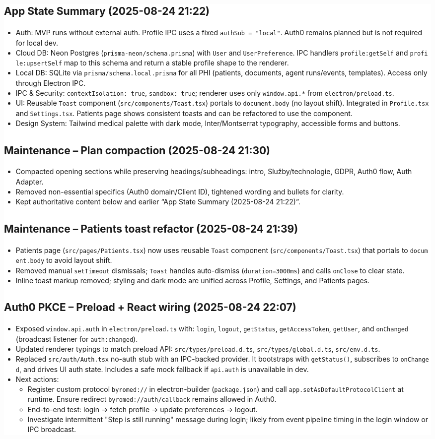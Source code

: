 ## App State Summary (2025-08-24 21:22)

- Auth: MVP runs without external auth. Profile IPC uses a fixed `authSub = "local"`. Auth0 remains planned but is not required for local dev.
- Cloud DB: Neon Postgres (`prisma-neon/schema.prisma`) with `User` and `UserPreference`. IPC handlers `profile:getSelf` and `profile:upsertSelf` map to this schema and return a stable profile shape to the renderer.
- Local DB: SQLite via `prisma/schema.local.prisma` for all PHI (patients, documents, agent runs/events, templates). Access only through Electron IPC.
- IPC & Security: `contextIsolation: true`, `sandbox: true`; renderer uses only `window.api.*` from `electron/preload.ts`.
- UI: Reusable `Toast` component (`src/components/Toast.tsx`) portals to `document.body` (no layout shift). Integrated in `Profile.tsx` and `Settings.tsx`. Patients page shows consistent toasts and can be refactored to use the component.
- Design System: Tailwind medical palette with dark mode, Inter/Montserrat typography, accessible forms and buttons.

## Maintenance – Plan compaction (2025-08-24 21:30)

- Compacted opening sections while preserving headings/subheadings: intro, Služby/technologie, GDPR, Auth0 flow, Auth Adapter.
- Removed non-essential specifics (Auth0 domain/Client ID), tightened wording and bullets for clarity.
- Kept authoritative content below and earlier “App State Summary (2025-08-24 21:22)”.

## Maintenance – Patients toast refactor (2025-08-24 21:39)

- Patients page (`src/pages/Patients.tsx`) now uses reusable `Toast` component (`src/components/Toast.tsx`) that portals to `document.body` to avoid layout shift.
- Removed manual `setTimeout` dismissals; `Toast` handles auto-dismiss (`duration=3000ms`) and calls `onClose` to clear state.
- Inline toast markup removed; styling and dark mode are unified across Profile, Settings, and Patients pages.

## Auth0 PKCE – Preload + React wiring (2025-08-24 22:07)

- Exposed `window.api.auth` in `electron/preload.ts` with: `login`, `logout`, `getStatus`, `getAccessToken`, `getUser`, and `onChanged` (broadcast listener for `auth:changed`).
- Updated renderer typings to match preload API: `src/types/preload.d.ts`, `src/types/global.d.ts`, `src/env.d.ts`.
- Replaced `src/auth/Auth.tsx` no-auth stub with an IPC-backed provider. It bootstraps with `getStatus()`, subscribes to `onChanged`, and drives UI auth state. Includes a safe mock fallback if `api.auth` is unavailable in dev.
- Next actions:
  - Register custom protocol `byromed://` in electron-builder (`package.json`) and call `app.setAsDefaultProtocolClient` at runtime. Ensure redirect `byromed://auth/callback` remains allowed in Auth0.
  - End-to-end test: login → fetch profile → update preferences → logout.
  - Investigate intermittent "Step is still running" message during login; likely from event pipeline timing in the login window or IPC broadcast.
